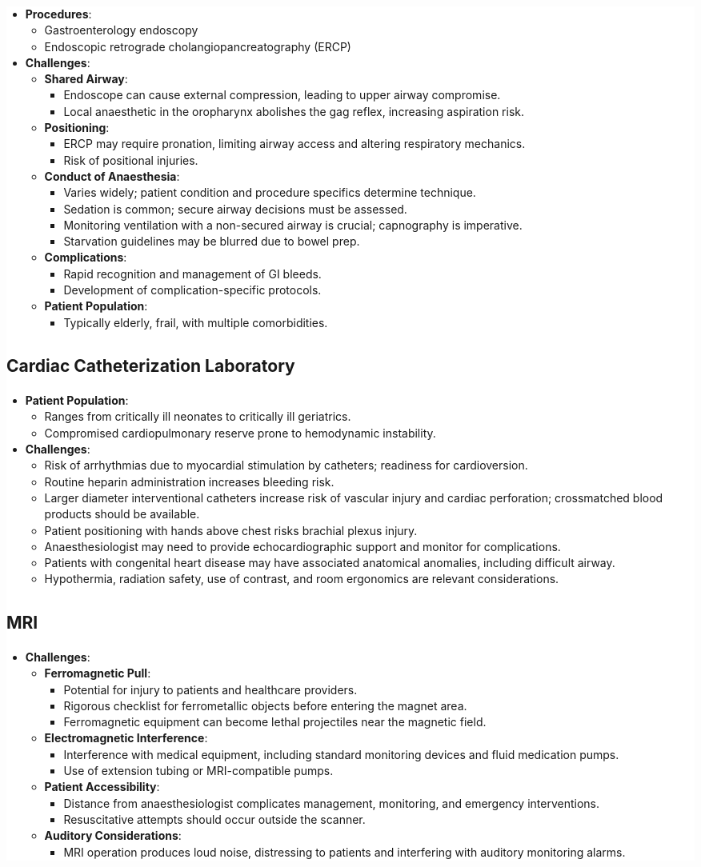 - **Procedures**:
	- Gastroenterology endoscopy
	- Endoscopic retrograde cholangiopancreatography (ERCP)
- **Challenges**:
	- **Shared Airway**:
		- Endoscope can cause external compression, leading to upper airway compromise.
		- Local anaesthetic in the oropharynx abolishes the gag reflex, increasing aspiration risk.
	- **Positioning**:
		- ERCP may require pronation, limiting airway access and altering respiratory mechanics.
		- Risk of positional injuries.
	- **Conduct of Anaesthesia**:
		- Varies widely; patient condition and procedure specifics determine technique.
		- Sedation is common; secure airway decisions must be assessed.
		- Monitoring ventilation with a non-secured airway is crucial; capnography is imperative.
		- Starvation guidelines may be blurred due to bowel prep.
	- **Complications**:
		- Rapid recognition and management of GI bleeds.
		- Development of complication-specific protocols.
	- **Patient Population**:
		- Typically elderly, frail, with multiple comorbidities.

## Cardiac Catheterization Laboratory

- **Patient Population**:
	- Ranges from critically ill neonates to critically ill geriatrics.
	- Compromised cardiopulmonary reserve prone to hemodynamic instability.
- **Challenges**:
	- Risk of arrhythmias due to myocardial stimulation by catheters; readiness for cardioversion.
	- Routine heparin administration increases bleeding risk.
	- Larger diameter interventional catheters increase risk of vascular injury and cardiac perforation; crossmatched blood products should be available.
	- Patient positioning with hands above chest risks brachial plexus injury.
	- Anaesthesiologist may need to provide echocardiographic support and monitor for complications.
	- Patients with congenital heart disease may have associated anatomical anomalies, including difficult airway.
	- Hypothermia, radiation safety, use of contrast, and room ergonomics are relevant considerations.

## MRI

- **Challenges**:
	- **Ferromagnetic Pull**:
		- Potential for injury to patients and healthcare providers.
		- Rigorous checklist for ferrometallic objects before entering the magnet area.
		- Ferromagnetic equipment can become lethal projectiles near the magnetic field.
	- **Electromagnetic Interference**:
		- Interference with medical equipment, including standard monitoring devices and fluid medication pumps.
		- Use of extension tubing or MRI-compatible pumps.
	- **Patient Accessibility**:
		- Distance from anaesthesiologist complicates management, monitoring, and emergency interventions.
		- Resuscitative attempts should occur outside the scanner.
	- **Auditory Considerations**:
		- MRI operation produces loud noise, distressing to patients and interfering with auditory monitoring alarms.
